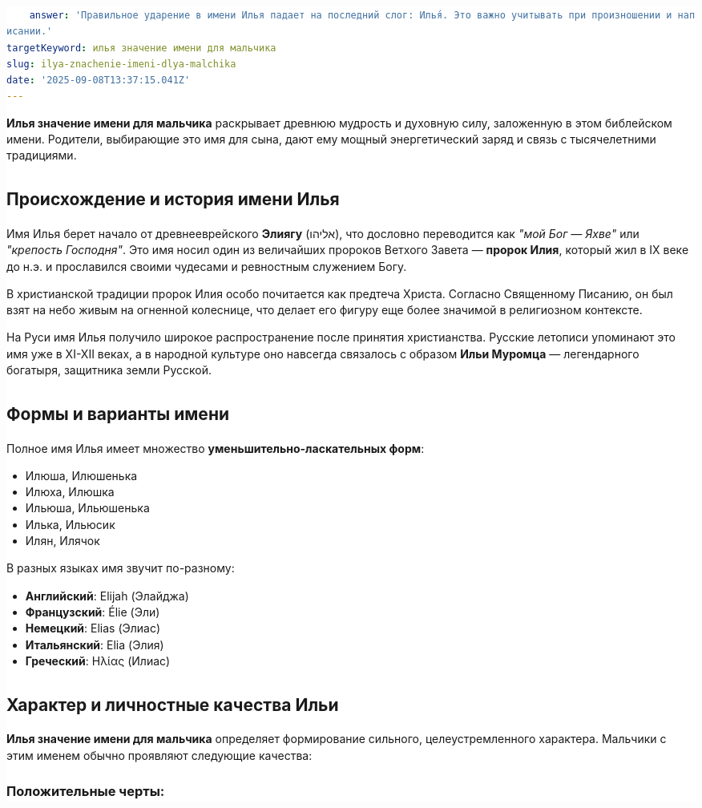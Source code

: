 ```yaml
    answer: 'Правильное ударение в имени Илья падает на последний слог: Илья́. Это важно учитывать при произношении и написании.'
targetKeyword: илья значение имени для мальчика
slug: ilya-znachenie-imeni-dlya-malchika
date: '2025-09-08T13:37:15.041Z'
---
```


**Илья значение имени для мальчика** раскрывает древнюю мудрость и духовную силу, заложенную в этом библейском имени. Родители, выбирающие это имя для сына, дают ему мощный энергетический заряд и связь с тысячелетними традициями.

## Происхождение и история имени Илья

Имя Илья берет начало от древнееврейского **Элиягу** (אליהו), что дословно переводится как _"мой Бог — Яхве"_ или _"крепость Господня"_. Это имя носил один из величайших пророков Ветхого Завета — **пророк Илия**, который жил в IX веке до н.э. и прославился своими чудесами и ревностным служением Богу.

В христианской традиции пророк Илия особо почитается как предтеча Христа. Согласно Священному Писанию, он был взят на небо живым на огненной колеснице, что делает его фигуру еще более значимой в религиозном контексте.

На Руси имя Илья получило широкое распространение после принятия христианства. Русские летописи упоминают это имя уже в XI-XII веках, а в народной культуре оно навсегда связалось с образом **Ильи Муромца** — легендарного богатыря, защитника земли Русской.

## Формы и варианты имени

Полное имя Илья имеет множество **уменьшительно-ласкательных форм**:

- Илюша, Илюшенька
- Илюха, Илюшка
- Ильюша, Ильюшенька
- Илька, Ильюсик
- Илян, Илячок

В разных языках имя звучит по-разному:

- **Английский**: Elijah (Элайджа)
- **Французский**: Élie (Эли)
- **Немецкий**: Elias (Элиас)
- **Итальянский**: Elia (Элия)
- **Греческий**: Ηλίας (Илиас)

## Характер и личностные качества Ильи

**Илья значение имени для мальчика** определяет формирование сильного, целеустремленного характера. Мальчики с этим именем обычно проявляют следующие качества:

### Положительные черты:
